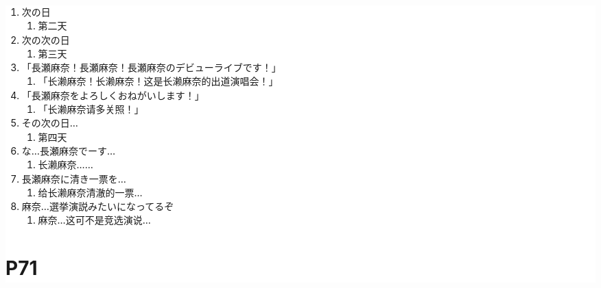 1. 次の日
	1. 第二天
2. 次の次の日
	1. 第三天
3. 「長瀬麻奈！長瀬麻奈！長瀬麻奈のデビューライブです！」
	1. 「长濑麻奈！长濑麻奈！这是长濑麻奈的出道演唱会！」
4. 「長瀬麻奈をよろしくおねがいします！」
	1. 「长濑麻奈请多关照！」
5. その次の日…
	1. 第四天
6. な…長瀬麻奈でーす…
	1. 长濑麻奈……
7. 長瀬麻奈に清き一票を…
	1. 给长濑麻奈清澈的一票…
8. 麻奈…選挙演説みたいになってるぞ
	1. 麻奈…这可不是竞选演说…

# P71 #